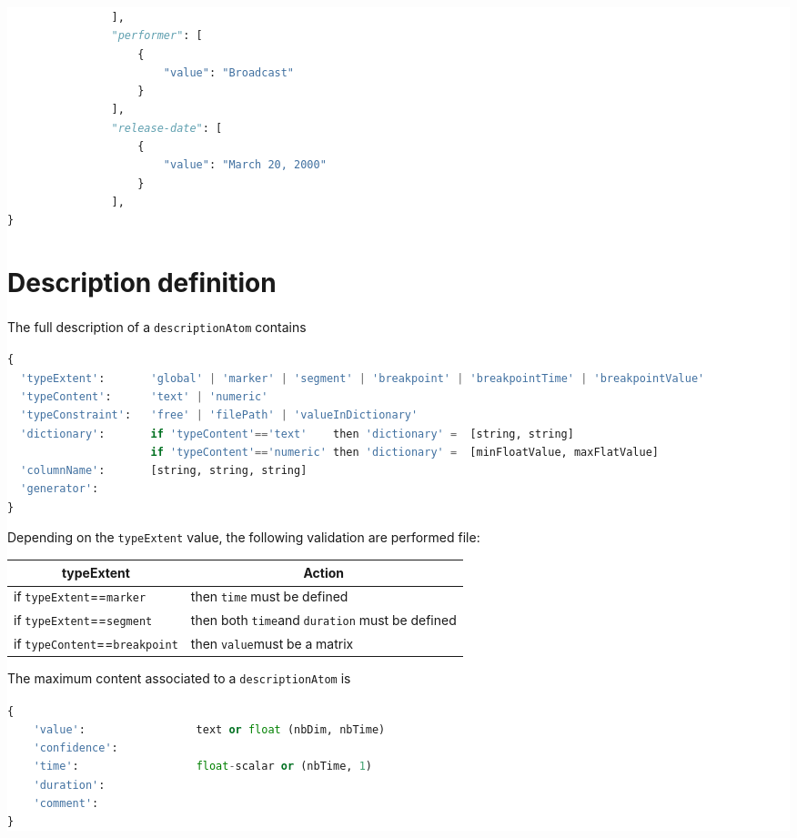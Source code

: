 ```python
                ],
                "performer": [
                    {
                        "value": "Broadcast"
                    }
                ],
                "release-date": [
                    {
                        "value": "March 20, 2000"
                    }
                ],
}
```

# Description definition

The full description of a `descriptionAtom` contains

```python
{
  'typeExtent':       'global' | 'marker' | 'segment' | 'breakpoint' | 'breakpointTime' | 'breakpointValue'
  'typeContent':      'text' | 'numeric'
  'typeConstraint':   'free' | 'filePath' | 'valueInDictionary'
  'dictionary':       if 'typeContent'=='text'    then 'dictionary' =  [string, string]
                      if 'typeContent'=='numeric' then 'dictionary' =  [minFloatValue, maxFlatValue]
  'columnName':       [string, string, string]
  'generator':
}
```

Depending on the `typeExtent` value, the following validation are performed file:

| typeExtent | Action |
| --- | --- |
| if `typeExtent`==`marker` 				| then `time` must be defined |
| if `typeExtent`==`segment` 				| then both `time`and `duration` must be defined |
| if `typeContent`==`breakpoint`			| then `value`must be a matrix |


The maximum content associated to a `descriptionAtom` is

```python
{
	'value':                 text or float (nbDim, nbTime)
	'confidence':
	'time':                  float-scalar or (nbTime, 1)
	'duration':
	'comment':
}
```
